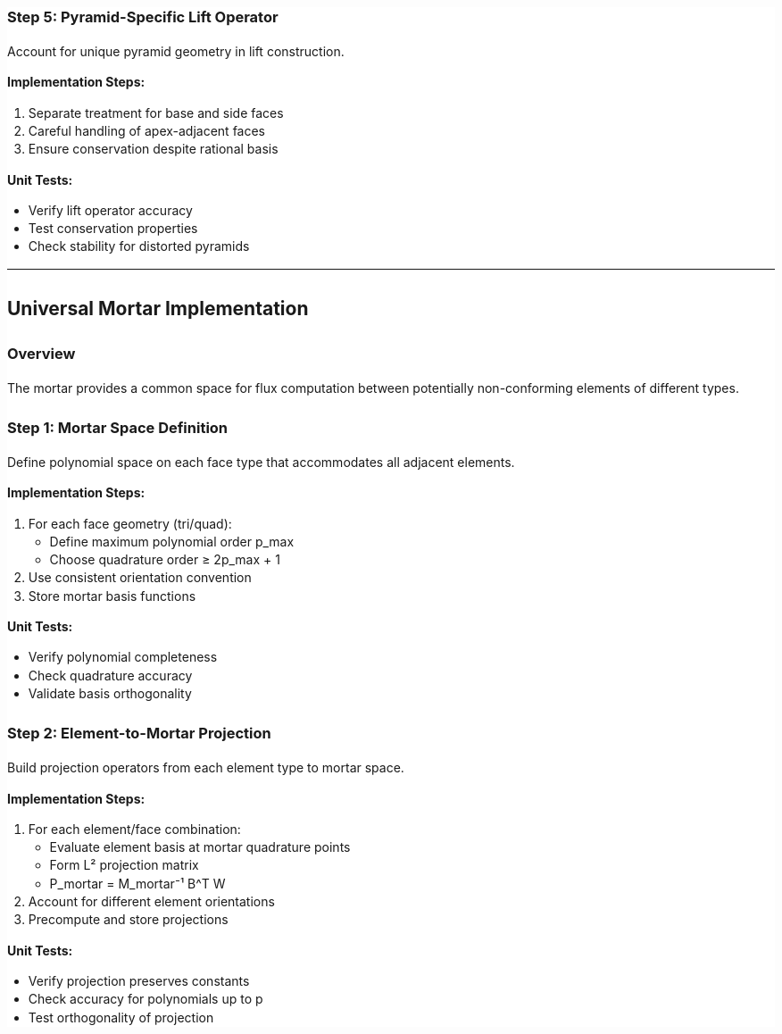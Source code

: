 ### Step 5: Pyramid-Specific Lift Operator

Account for unique pyramid geometry in lift construction.

**Implementation Steps:**
1. Separate treatment for base and side faces
2. Careful handling of apex-adjacent faces
3. Ensure conservation despite rational basis

**Unit Tests:**
- Verify lift operator accuracy
- Test conservation properties
- Check stability for distorted pyramids

---

## Universal Mortar Implementation

### Overview

The mortar provides a common space for flux computation between potentially non-conforming elements of different types.

### Step 1: Mortar Space Definition

Define polynomial space on each face type that accommodates all adjacent elements.

**Implementation Steps:**
1. For each face geometry (tri/quad):
    - Define maximum polynomial order p_max
    - Choose quadrature order ≥ 2p_max + 1
2. Use consistent orientation convention
3. Store mortar basis functions

**Unit Tests:**
- Verify polynomial completeness
- Check quadrature accuracy
- Validate basis orthogonality

### Step 2: Element-to-Mortar Projection

Build projection operators from each element type to mortar space.

**Implementation Steps:**
1. For each element/face combination:
    - Evaluate element basis at mortar quadrature points
    - Form L² projection matrix
    - P_mortar = M_mortar⁻¹ B^T W
2. Account for different element orientations
3. Precompute and store projections

**Unit Tests:**
- Verify projection preserves constants
- Check accuracy for polynomials up to p
- Test orthogonality of projection
